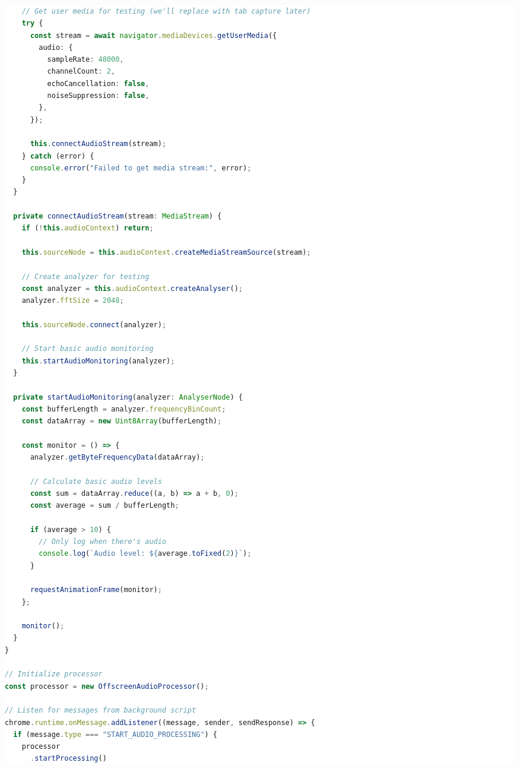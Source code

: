 ```typescript
    // Get user media for testing (we'll replace with tab capture later)
    try {
      const stream = await navigator.mediaDevices.getUserMedia({
        audio: {
          sampleRate: 48000,
          channelCount: 2,
          echoCancellation: false,
          noiseSuppression: false,
        },
      });

      this.connectAudioStream(stream);
    } catch (error) {
      console.error("Failed to get media stream:", error);
    }
  }

  private connectAudioStream(stream: MediaStream) {
    if (!this.audioContext) return;

    this.sourceNode = this.audioContext.createMediaStreamSource(stream);

    // Create analyzer for testing
    const analyzer = this.audioContext.createAnalyser();
    analyzer.fftSize = 2048;

    this.sourceNode.connect(analyzer);

    // Start basic audio monitoring
    this.startAudioMonitoring(analyzer);
  }

  private startAudioMonitoring(analyzer: AnalyserNode) {
    const bufferLength = analyzer.frequencyBinCount;
    const dataArray = new Uint8Array(bufferLength);

    const monitor = () => {
      analyzer.getByteFrequencyData(dataArray);

      // Calculate basic audio levels
      const sum = dataArray.reduce((a, b) => a + b, 0);
      const average = sum / bufferLength;

      if (average > 10) {
        // Only log when there's audio
        console.log(`Audio level: ${average.toFixed(2)}`);
      }

      requestAnimationFrame(monitor);
    };

    monitor();
  }
}

// Initialize processor
const processor = new OffscreenAudioProcessor();

// Listen for messages from background script
chrome.runtime.onMessage.addListener((message, sender, sendResponse) => {
  if (message.type === "START_AUDIO_PROCESSING") {
    processor
      .startProcessing()
```